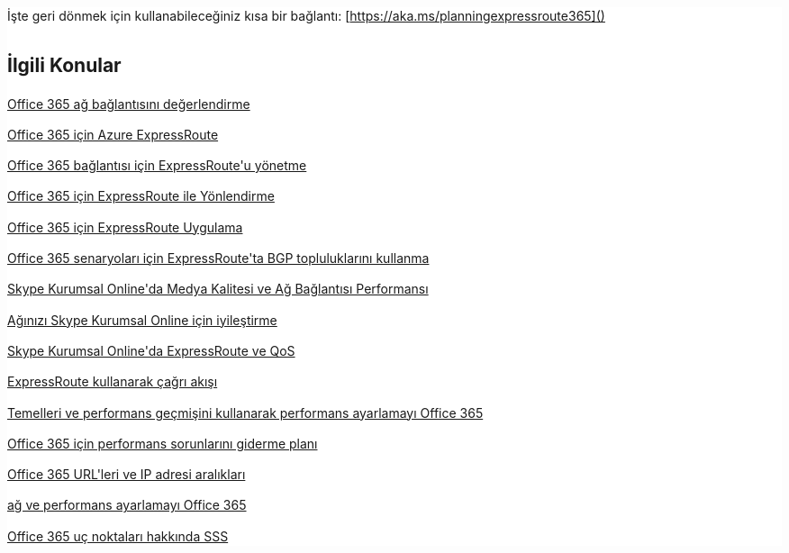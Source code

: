 İşte geri dönmek için kullanabileceğiniz kısa bir bağlantı: [https://aka.ms/planningexpressroute365]()
  
## <a name="related-topics"></a>İlgili Konular
<a name="BKMK_high-availability"> </a>

[Office 365 ağ bağlantısını değerlendirme](assessing-network-connectivity.md)
  
[Office 365 için Azure ExpressRoute](azure-expressroute.md)
  
[Office 365 bağlantısı için ExpressRoute'u yönetme](managing-expressroute-for-connectivity.md)
  
[Office 365 için ExpressRoute ile Yönlendirme](routing-with-expressroute.md)
  
[Office 365 için ExpressRoute Uygulama](implementing-expressroute.md)
  
[Office 365 senaryoları için ExpressRoute'ta BGP topluluklarını kullanma](bgp-communities-in-expressroute.md)
  
[Skype Kurumsal Online'da Medya Kalitesi ve Ağ Bağlantısı Performansı](https://support.office.com/article/5fe3e01b-34cf-44e0-b897-b0b2a83f0917)
  
[Ağınızı Skype Kurumsal Online için iyileştirme](https://support.office.com/article/b363bdca-b00d-4150-96c3-ec7eab5a8a43)
  
[Skype Kurumsal Online'da ExpressRoute ve QoS](https://support.office.com/article/20c654da-30ee-4e4f-a764-8b7d8844431d)
  
[ExpressRoute kullanarak çağrı akışı](https://support.office.com/article/413acb29-ad83-4393-9402-51d88e7561ab)
  
[Temelleri ve performans geçmişini kullanarak performans ayarlamayı Office 365](performance-tuning-using-baselines-and-history.md)
  
[Office 365 için performans sorunlarını giderme planı](performance-troubleshooting-plan.md)
  
[Office 365 URL'leri ve IP adresi aralıkları](https://support.office.com/article/8548a211-3fe7-47cb-abb1-355ea5aa88a2)
  
[ağ ve performans ayarlamayı Office 365](network-planning-and-performance.md)
  
[Office 365 uç noktaları hakkında SSS](https://support.office.com/article/d4088321-1c89-4b96-9c99-54c75cae2e6d)